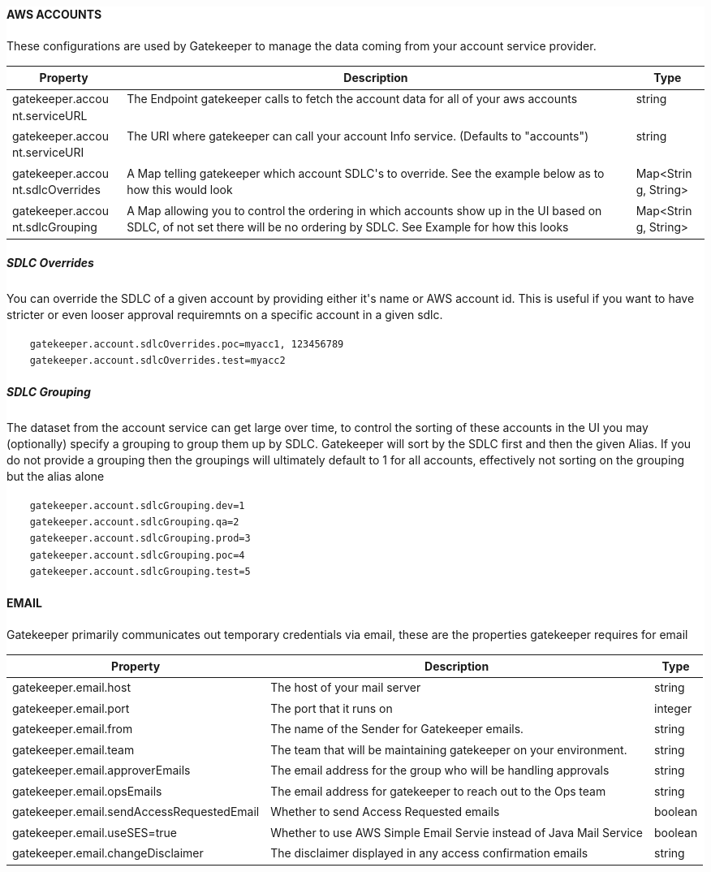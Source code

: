 #### AWS ACCOUNTS
These configurations are used by Gatekeeper to manage the data coming from your account service provider.

|Property | Description | Type |
|---------|-------------|------|
| gatekeeper.account.serviceURL | The Endpoint gatekeeper calls to fetch the account data for all of your aws accounts | string
| gatekeeper.account.serviceURI | The URI where gatekeeper can call your account Info service. (Defaults to "accounts") | string
| gatekeeper.account.sdlcOverrides | A Map telling gatekeeper which account SDLC's to override. See the example below as to how this would look | Map<String, String>
| gatekeeper.account.sdlcGrouping | A Map allowing you to control the ordering in which accounts show up in the UI based on SDLC, of not set there will be no ordering by SDLC. See Example for how this looks | Map<String, String>
    
##### SDLC Overrides
You can override the SDLC of a given account by providing either it's name or AWS account id. This is useful if you want to have stricter or even looser approval requiremnts on a specific account in a given sdlc.

```dotenv
    gatekeeper.account.sdlcOverrides.poc=myacc1, 123456789
    gatekeeper.account.sdlcOverrides.test=myacc2
```    

##### SDLC Grouping
The dataset from the account service can get large over time, to control the sorting of these accounts in the UI you may (optionally) specify a grouping to group them up by SDLC. Gatekeeper will sort by the SDLC first and then the given Alias.
If you do not provide a grouping then the groupings will ultimately default to 1 for all accounts, effectively not sorting on the grouping but the alias alone

```dotenv
    gatekeeper.account.sdlcGrouping.dev=1
    gatekeeper.account.sdlcGrouping.qa=2
    gatekeeper.account.sdlcGrouping.prod=3
    gatekeeper.account.sdlcGrouping.poc=4
    gatekeeper.account.sdlcGrouping.test=5
```

#### EMAIL
Gatekeeper primarily communicates out temporary credentials via email, these are the properties gatekeeper requires for email

| Property | Description | Type|
|----------|-------------|------|
| gatekeeper.email.host | The host of your mail server | string
| gatekeeper.email.port | The port that it runs on | integer
| gatekeeper.email.from | The name of the Sender for Gatekeeper emails. | string
| gatekeeper.email.team | The team that will be maintaining gatekeeper on your environment. | string 
| gatekeeper.email.approverEmails | The email address for the group who will be handling approvals | string
| gatekeeper.email.opsEmails | The email address for gatekeeper to reach out to the Ops team | string
| gatekeeper.email.sendAccessRequestedEmail | Whether to send Access Requested emails | boolean
| gatekeeper.email.useSES=true | Whether to use AWS Simple Email Servie instead of Java Mail Service| boolean
| gatekeeper.email.changeDisclaimer | The disclaimer displayed in any access confirmation emails  | string
